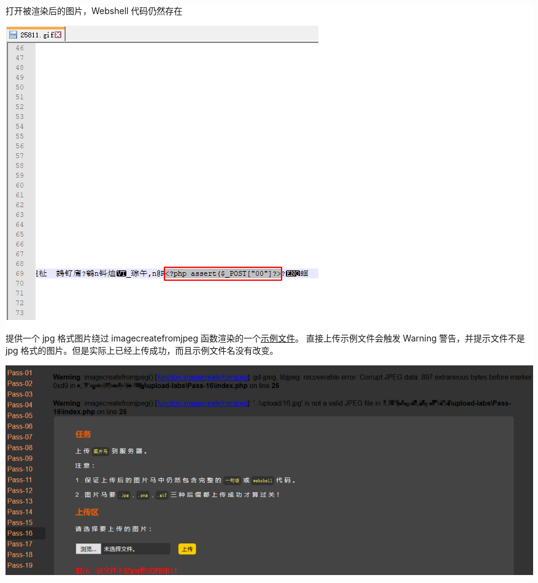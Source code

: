 打开被渲染后的图片，Webshell 代码仍然存在

![](/assets/img/posts/16-2.png)

提供一个 jpg 格式图片绕过 imagecreatefromjpeg 函数渲染的一个[示例文件](https://github.com/LandGrey/upload-labs-writeup/blob/master/webshell/bypass-imagecreatefromjpeg-pass-LandGrey.jpg)。 直接上传示例文件会触发 Warning 警告，并提示文件不是 jpg 格式的图片。但是实际上已经上传成功，而且示例文件名没有改变。

![](/assets/img/posts/16-3.png)
